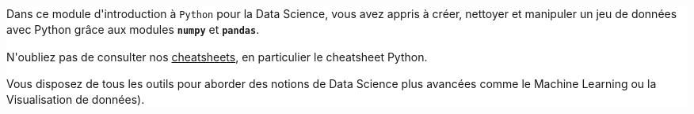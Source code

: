Dans ce module d'introduction à `Python` pour la Data Science, vous avez appris à créer, nettoyer et manipuler un jeu de données avec Python grâce aux modules **`numpy`** et **`pandas`**.

N'oubliez pas de consulter nos [cheatsheets](https://help.datascientest.com/fr/b2c/knowledgebase/cheatsheets), en particulier le cheatsheet Python.

Vous disposez de tous les outils pour aborder des notions de Data Science plus avancées comme le Machine Learning ou la Visualisation de données).
